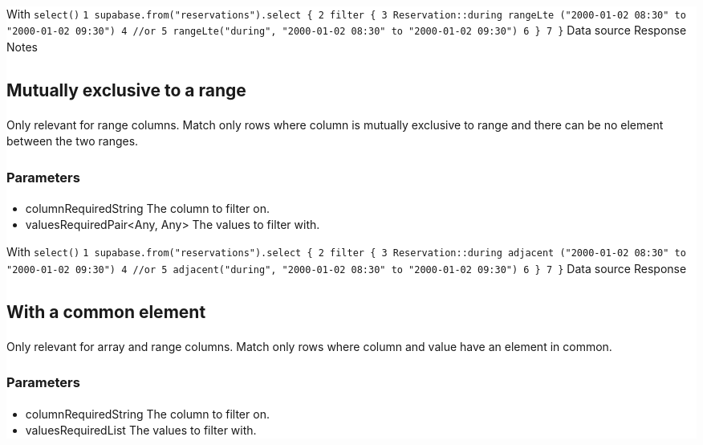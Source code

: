
With `select()`
`
1
 supabase.from("reservations").select {
2
   filter {
3
     Reservation::during rangeLte ("2000-01-02 08:30" to "2000-01-02 09:30")
4
     //or
5
     rangeLte("during", "2000-01-02 08:30" to "2000-01-02 09:30")
6
   }
7
 }
`
Data source
Response
Notes
## Mutually exclusive to a range
Only relevant for range columns. Match only rows where column is mutually exclusive to range and there can be no element between the two ranges.
### Parameters
  * columnRequiredString
The column to filter on.
  * valuesRequiredPair<Any, Any>
The values to filter with.


With `select()`
`
1
 supabase.from("reservations").select {
2
   filter {
3
     Reservation::during adjacent ("2000-01-02 08:30" to "2000-01-02 09:30")
4
     //or
5
     adjacent("during", "2000-01-02 08:30" to "2000-01-02 09:30")
6
   }
7
 }
`
Data source
Response
## With a common element
Only relevant for array and range columns. Match only rows where column and value have an element in common.
### Parameters
  * columnRequiredString
The column to filter on.
  * valuesRequiredList<Any>
The values to filter with.
